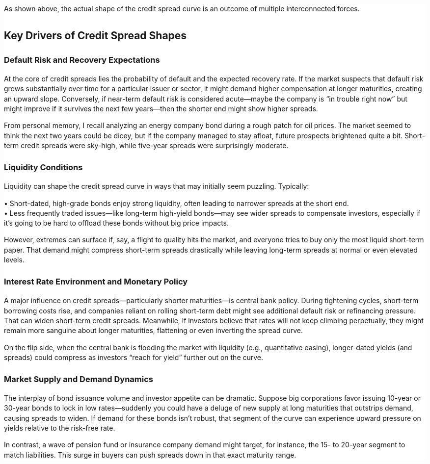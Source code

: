 As shown above, the actual shape of the credit spread curve is an outcome of multiple interconnected forces.

## Key Drivers of Credit Spread Shapes

### Default Risk and Recovery Expectations

At the core of credit spreads lies the probability of default and the expected recovery rate. If the market suspects that default risk grows substantially over time for a particular issuer or sector, it might demand higher compensation at longer maturities, creating an upward slope. Conversely, if near-term default risk is considered acute—maybe the company is “in trouble right now” but might improve if it survives the next few years—then the shorter end might show higher spreads.  

From personal memory, I recall analyzing an energy company bond during a rough patch for oil prices. The market seemed to think the next two years could be dicey, but if the company managed to stay afloat, future prospects brightened quite a bit. Short-term credit spreads were sky-high, while five-year spreads were surprisingly moderate.

### Liquidity Conditions

Liquidity can shape the credit spread curve in ways that may initially seem puzzling. Typically:

• Short-dated, high-grade bonds enjoy strong liquidity, often leading to narrower spreads at the short end.  
• Less frequently traded issues—like long-term high-yield bonds—may see wider spreads to compensate investors, especially if it’s going to be hard to offload these bonds without big price impacts.  

However, extremes can surface if, say, a flight to quality hits the market, and everyone tries to buy only the most liquid short-term paper. That demand might compress short-term spreads drastically while leaving long-term spreads at normal or even elevated levels.  

### Interest Rate Environment and Monetary Policy

A major influence on credit spreads—particularly shorter maturities—is central bank policy. During tightening cycles, short-term borrowing costs rise, and companies reliant on rolling short-term debt might see additional default risk or refinancing pressure. That can widen short-term credit spreads. Meanwhile, if investors believe that rates will not keep climbing perpetually, they might remain more sanguine about longer maturities, flattening or even inverting the spread curve.

On the flip side, when the central bank is flooding the market with liquidity (e.g., quantitative easing), longer-dated yields (and spreads) could compress as investors “reach for yield” further out on the curve. 

### Market Supply and Demand Dynamics

The interplay of bond issuance volume and investor appetite can be dramatic. Suppose big corporations favor issuing 10-year or 30-year bonds to lock in low rates—suddenly you could have a deluge of new supply at long maturities that outstrips demand, causing spreads to widen. If demand for these bonds isn’t robust, that segment of the curve can experience upward pressure on yields relative to the risk-free rate.

In contrast, a wave of pension fund or insurance company demand might target, for instance, the 15- to 20-year segment to match liabilities. This surge in buyers can push spreads down in that exact maturity range. 
